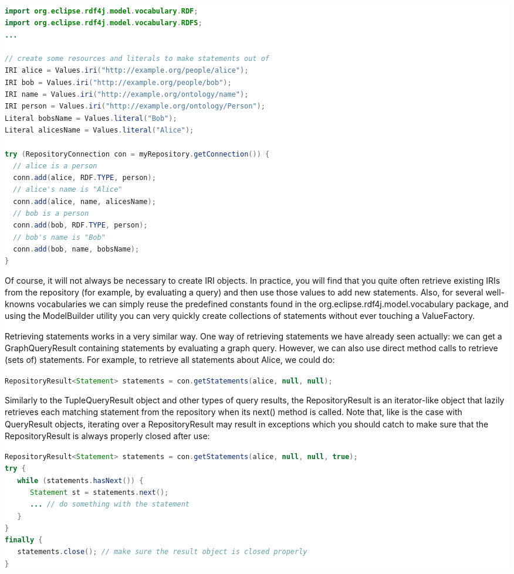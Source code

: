 ```java
import org.eclipse.rdf4j.model.vocabulary.RDF;
import org.eclipse.rdf4j.model.vocabulary.RDFS;
...

// create some resources and literals to make statements out of
IRI alice = Values.iri("http://example.org/people/alice");
IRI bob = Values.iri("http://example.org/people/bob");
IRI name = Values.iri("http://example.org/ontology/name");
IRI person = Values.iri("http://example.org/ontology/Person");
Literal bobsName = Values.literal("Bob");
Literal alicesName = Values.literal("Alice");

try (RepositoryConnection con = myRepository.getConnection()) {
  // alice is a person
  conn.add(alice, RDF.TYPE, person);
  // alice's name is "Alice"
  conn.add(alice, name, alicesName);
  // bob is a person
  conn.add(bob, RDF.TYPE, person);
  // bob's name is "Bob"
  conn.add(bob, name, bobsName);
}
```

Of course, it will not always be necessary to create IRI objects. In practice, you will find that you quite often retrieve existing IRIs from the repository (for example, by evaluating a query) and then use those values to add new statements. Also, for several well-knowns vocabularies we can simply reuse the predefined constants found in the org.eclipse.rdf4j.model.vocabulary package, and using the ModelBuilder utility you can very quickly create collections of statements without ever touching a ValueFactory.

Retrieving statements works in a very similar way. One way of retrieving statements we have already seen actually: we can get a GraphQueryResult containing statements by evaluating a graph query. However, we can also use direct method calls to retrieve (sets of) statements. For example, to retrieve all statements about Alice, we could do:

```java
RepositoryResult<Statement> statements = con.getStatements(alice, null, null);
```

Similarly to the TupleQueryResult object and other types of query results, the RepositoryResult is an iterator-like object that lazily retrieves each matching statement from the repository when its next() method is called. Note that, like is the case with QueryResult objects, iterating over a RepositoryResult may result in exceptions which you should catch to make sure that the RepositoryResult is always properly closed after use:

```java
RepositoryResult<Statement> statements = con.getStatements(alice, null, null, true);
try {
   while (statements.hasNext()) {
      Statement st = statements.next();
      ... // do something with the statement
   }
}
finally {
   statements.close(); // make sure the result object is closed properly
}
```
